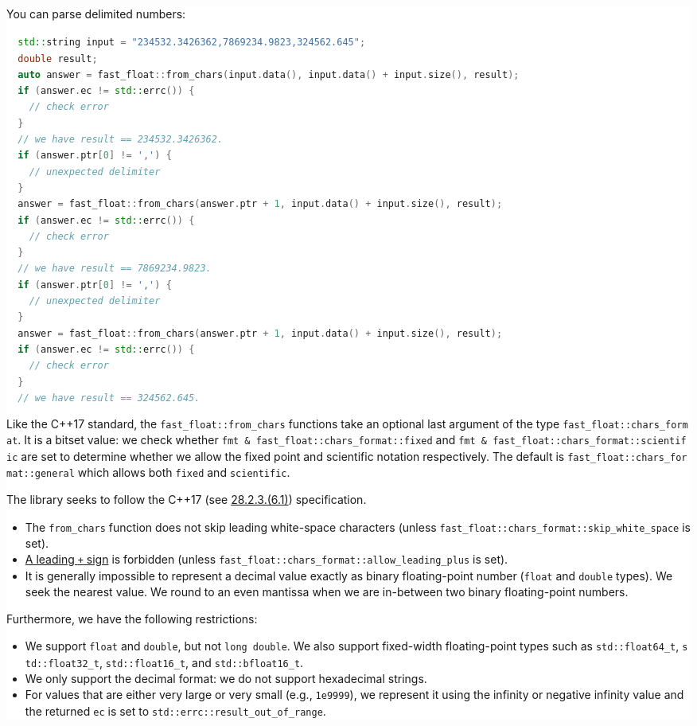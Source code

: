 You can parse delimited numbers:

```C++
  std::string input = "234532.3426362,7869234.9823,324562.645";
  double result;
  auto answer = fast_float::from_chars(input.data(), input.data() + input.size(), result);
  if (answer.ec != std::errc()) {
    // check error
  }
  // we have result == 234532.3426362.
  if (answer.ptr[0] != ',') {
    // unexpected delimiter
  }
  answer = fast_float::from_chars(answer.ptr + 1, input.data() + input.size(), result);
  if (answer.ec != std::errc()) {
    // check error
  }
  // we have result == 7869234.9823.
  if (answer.ptr[0] != ',') {
    // unexpected delimiter
  }
  answer = fast_float::from_chars(answer.ptr + 1, input.data() + input.size(), result);
  if (answer.ec != std::errc()) {
    // check error
  }
  // we have result == 324562.645.
```

Like the C++17 standard, the `fast_float::from_chars` functions take an optional
last argument of the type `fast_float::chars_format`. It is a bitset value: we
check whether `fmt & fast_float::chars_format::fixed` and `fmt &
fast_float::chars_format::scientific` are set to determine whether we allow the
fixed point and scientific notation respectively. The default is
`fast_float::chars_format::general` which allows both `fixed` and `scientific`.

The library seeks to follow the C++17 (see
[28.2.3.(6.1)](https://eel.is/c++draft/charconv.from.chars#6.1)) specification.

* The `from_chars` function does not skip leading white-space characters (unless
  `fast_float::chars_format::skip_white_space` is set).
* [A leading `+` sign](https://en.cppreference.com/w/cpp/utility/from_chars) is
  forbidden (unless `fast_float::chars_format::allow_leading_plus` is set).
* It is generally impossible to represent a decimal value exactly as binary
  floating-point number (`float` and `double` types). We seek the nearest value.
  We round to an even mantissa when we are in-between two binary floating-point
  numbers.

Furthermore, we have the following restrictions:

* We support `float` and `double`, but not `long double`. We also support
  fixed-width floating-point types such as `std::float64_t`, `std::float32_t`,
  `std::float16_t`, and `std::bfloat16_t`.
* We only support the decimal format: we do not support hexadecimal strings.
* For values that are either very large or very small (e.g., `1e9999`), we
  represent it using the infinity or negative infinity value and the returned
  `ec` is set to `std::errc::result_out_of_range`.
